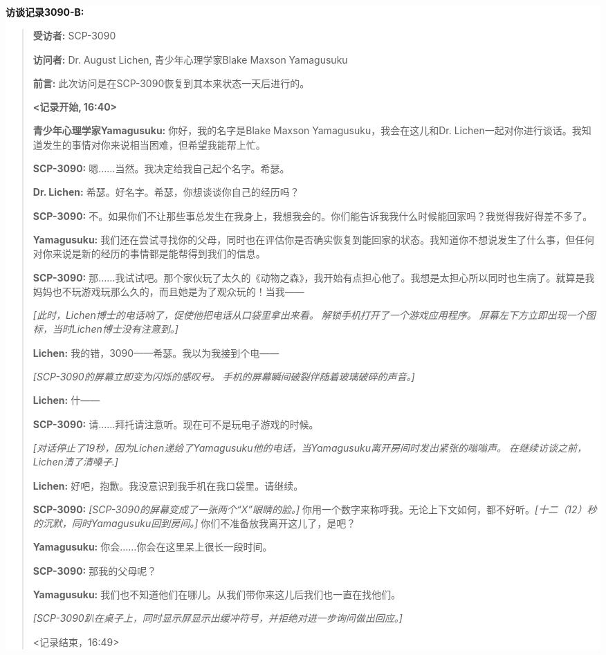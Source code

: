 **访谈记录3090-B:** 


> **受访者:**  SCP-3090
> 
> **访问者:**  Dr. August Lichen, 青少年心理学家Blake Maxson Yamagusuku
> 
> **前言:**  此次访问是在SCP-3090恢复到其本来状态一天后进行的。
> 
> **<记录开始, 16:40>** 
> 
> **青少年心理学家Yamagusuku:**  你好，我的名字是Blake Maxson Yamagusuku，我会在这儿和Dr. Lichen一起对你进行谈话。我知道发生的事情对你来说相当困难，但希望我能帮上忙。
> 
> **SCP-3090:**  嗯……当然。我决定给我自己起个名字。希瑟。
> 
> **Dr. Lichen:**  希瑟。好名字。希瑟，你想谈谈你自己的经历吗？
> 
> **SCP-3090:**  不。如果你们不让那些事总发生在我身上，我想我会的。你们能告诉我我什么时候能回家吗？我觉得我好得差不多了。
> 
> **Yamagusuku:**  我们还在尝试寻找你的父母，同时也在评估你是否确实恢复到能回家的状态。我知道你不想说发生了什么事，但任何对你来说是新的经历的事情都是能帮得到我们的信息。
> 
> **SCP-3090:**  那……我试试吧。那个家伙玩了太久的《动物之森》，我开始有点担心他了。我想是太担心所以同时也生病了。就算是我妈妈也不玩游戏玩那么久的，而且她是为了观众玩的！当我——
> 
> *[此时，Lichen博士的电话响了，促使他把电话从口袋里拿出来看。 解锁手机打开了一个游戏应用程序。 屏幕左下方立即出现一个图标，当时Lichen博士没有注意到。]* 
> 
> **Lichen:**  我的错，3090——希瑟。我以为我接到个电——
> 
> *[SCP-3090的屏幕立即变为闪烁的感叹号。 手机的屏幕瞬间破裂伴随着玻璃破碎的声音。]* 
> 
> **Lichen:**  什——
> 
> **SCP-3090:**  请……拜托请注意听。现在可不是玩电子游戏的时候。
> 
> *[对话停止了19秒，因为Lichen递给了Yamagusuku他的电话，当Yamagusuku离开房间时发出紧张的嗡嗡声。 在继续访谈之前，Lichen清了清嗓子.]* 
> 
> **Lichen:**  好吧，抱歉。我没意识到我手机在我口袋里。请继续。
> 
> **SCP-3090:**  *[SCP-3090的屏幕变成了一张两个“X”眼睛的脸。]* 你用一个数字来称呼我。无论上下文如何，都不好听。*[十二（12）秒的沉默，同时Yamagusuku回到房间。]* 你们不准备放我离开这儿了，是吧？
> 
> **Yamagusuku:**  你会……你会在这里呆上很长一段时间。
> 
> **SCP-3090:**  那我的父母呢？
> 
> **Yamagusuku:**  我们也不知道他们在哪儿。从我们带你来这儿后我们也一直在找他们。
> 
> *[SCP-3090趴在桌子上，同时显示屏显示出缓冲符号，并拒绝对进一步询问做出回应。]* 
> 
> <记录结束，16:49>
> 
